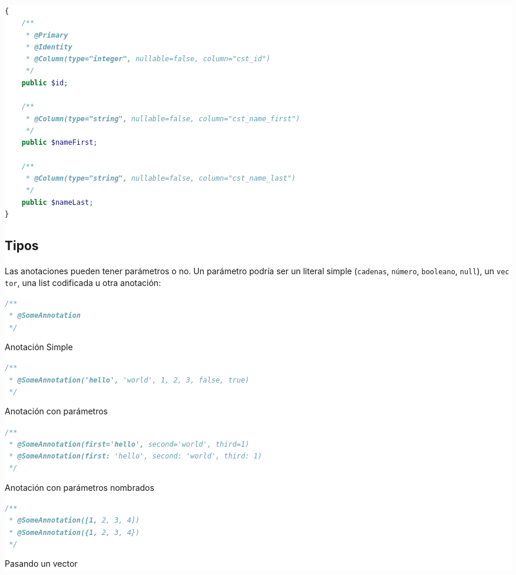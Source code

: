 ```php
{
    /**
     * @Primary
     * @Identity
     * @Column(type="integer", nullable=false, column="cst_id")
     */
    public $id;

    /**
     * @Column(type="string", nullable=false, column="cst_name_first")
     */
    public $nameFirst;

    /**
     * @Column(type="string", nullable=false, column="cst_name_last")
     */
    public $nameLast;
}
```

## Tipos
Las anotaciones pueden tener parámetros o no. Un parámetro podría ser un literal simple (`cadenas`, `número`, `booleano`, `null`), un `vector`, una list codificada u otra anotación:

```php
/**
 * @SomeAnnotation
 */
```
Anotación Simple

```php
/**
 * @SomeAnnotation('hello', 'world', 1, 2, 3, false, true)
 */
```
Anotación con parámetros

```php
/**
 * @SomeAnnotation(first='hello', second='world', third=1)
 * @SomeAnnotation(first: 'hello', second: 'world', third: 1)
 */
```
Anotación con parámetros nombrados

```php
/**
 * @SomeAnnotation([1, 2, 3, 4])
 * @SomeAnnotation({1, 2, 3, 4})
 */
```
Pasando un vector


[annotations-adapter-adapterinterface]: api/phalcon_annotations#annotations-adapter-adapterinterface
[annotations-adapter-apcu]: api/phalcon_annotations#annotations-adapter-apcu
[annotations-adapter-memory]: api/phalcon_annotations#annotations-adapter-memory
[annotations-adapter-stream]: api/phalcon_annotations#annotations-adapter-stream
[annotations-annotation]: api/phalcon_annotations#annotations-annotation
[annotations-annotationsfactory]: api/phalcon_annotations#annotations-annotationsfactory
[annotations-collection]: api/phalcon_annotations#annotations-collection
[annotations-exception]: api/phalcon_annotations#annotations-exception
[annotations-reader]: api/phalcon_annotations#annotations-reader
[annotations-reflection]: api/phalcon_annotations#annotations-reflection